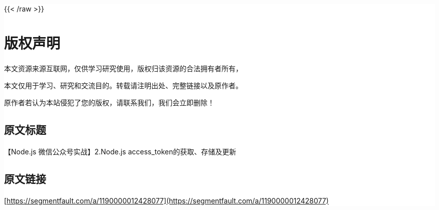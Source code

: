                 
{{< /raw >}}

# 版权声明
本文资源来源互联网，仅供学习研究使用，版权归该资源的合法拥有者所有，

本文仅用于学习、研究和交流目的。转载请注明出处、完整链接以及原作者。

原作者若认为本站侵犯了您的版权，请联系我们，我们会立即删除！

## 原文标题
【Node.js 微信公众号实战】2.Node.js access_token的获取、存储及更新

## 原文链接
[https://segmentfault.com/a/1190000012428077](https://segmentfault.com/a/1190000012428077)

